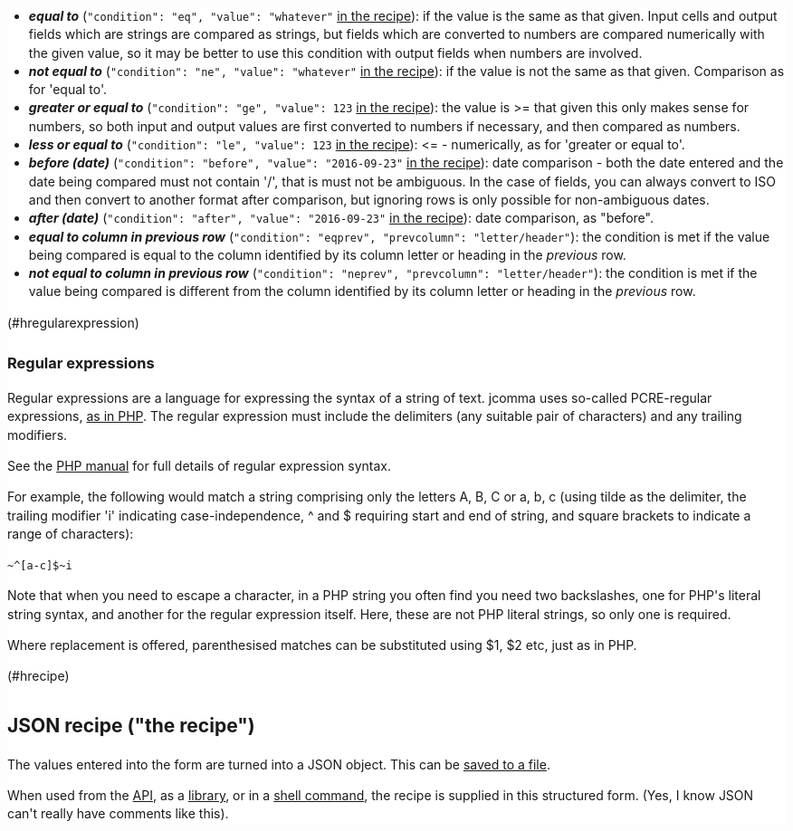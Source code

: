 * ***equal to*** (`"condition": "eq", "value": "whatever"` [in the recipe](#hrecipe)): if the value is the same as that given. Input cells and output fields which are strings are compared as strings, but fields which are converted to numbers are compared numerically with the given value, so it may be better to use this condition with output fields when numbers are involved.
* ***not equal to*** (`"condition": "ne", "value": "whatever"` [in the recipe](#hrecipe)): if the value is not the same as that given. Comparison as for 'equal to'.
* ***greater or equal to*** (`"condition": "ge", "value": 123` [in the recipe](#hrecipe)): the value is >= that given this only makes sense for numbers, so both input and output values are first converted to numbers if necessary, and then compared as numbers.
* ***less or equal to*** (`"condition": "le", "value": 123` [in the recipe](#hrecipe)): <= - numerically, as for 'greater or equal to'.
* ***before (date)*** (`"condition": "before", "value": "2016-09-23"` [in the recipe](#hrecipe)): date comparison - both the date entered and the date being compared must not contain '/', that is must not be ambiguous. In the case of fields, you can always convert to ISO and then convert to another format after comparison, but ignoring rows is only possible for non-ambiguous dates.
* ***after (date)*** (`"condition": "after", "value": "2016-09-23"` [in the recipe](#hrecipe)): date comparison, as "before".
* ***equal to column in previous row*** (`"condition": "eqprev", "prevcolumn": "letter/header"`): the condition is met if the value being compared is equal to the column identified by its column letter or heading in the _previous_ row.
* ***not equal to column in previous row*** (`"condition": "neprev", "prevcolumn": "letter/header"`): the condition is met if the value being compared is different from the column identified by its column letter or heading in the _previous_ row.

(#hregularexpression)
### Regular expressions

Regular expressions are a language for expressing the syntax of a string of text. jcomma uses so-called PCRE-regular expressions, [as in PHP](http://php.net/manual/en/book.pcre.php). The regular expression must include the delimiters (any suitable pair of characters) and any trailing modifiers.

See the [PHP manual](http://php.net/manual/en/book.pcre.php) for full details of regular expression syntax.

For example, the following would match a string comprising only the letters A, B, C or a, b, c (using tilde as the delimiter, the trailing modifier 'i' indicating case-independence, ^ and $ requiring start and end of string, and square brackets to indicate a range of characters):

    ~^[a-c]$~i

Note that when you need to escape a character, in a PHP string you often find you need two backslashes, one for PHP's literal string syntax, and another for the regular expression itself. Here, these are not PHP literal strings, so only one is required.

Where replacement is offered, parenthesised matches can be substituted using $1, $2 etc, just as in PHP.

(#hrecipe)
## JSON recipe ("the recipe")

The values entered into the form are turned into a JSON object. This can be [saved to a file](#hsaverecipe).

When used from the [API](#huseapi), as a [library](#huselibrary), or in a [shell command](#huseshell), the recipe is supplied in this structured form. (Yes, I know JSON can't really have comments like this).
